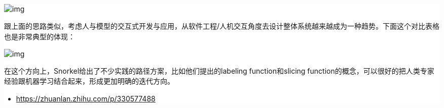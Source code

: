 ![img](https://tva1.sinaimg.cn/large/008i3skNly1gw31reprbgj31fg0sumze.jpg)

跟上面的思路类似，考虑人与模型的交互式开发与应用，从软件工程/人机交互角度去设计整体系统越来越成为一种趋势。下面这个对比表格也是非常典型的体现：

![img](https://tva1.sinaimg.cn/large/008i3skNly1gw31rdvmctj31400m8dkf.jpg)

在这个方向上，Snorkel给出了不少实践的路径方案，比如他们提出的labeling function和slicing function的概念，可以很好的把人类专家经验跟机器学习结合起来，形成更加明确的迭代方向。



- https://zhuanlan.zhihu.com/p/330577488